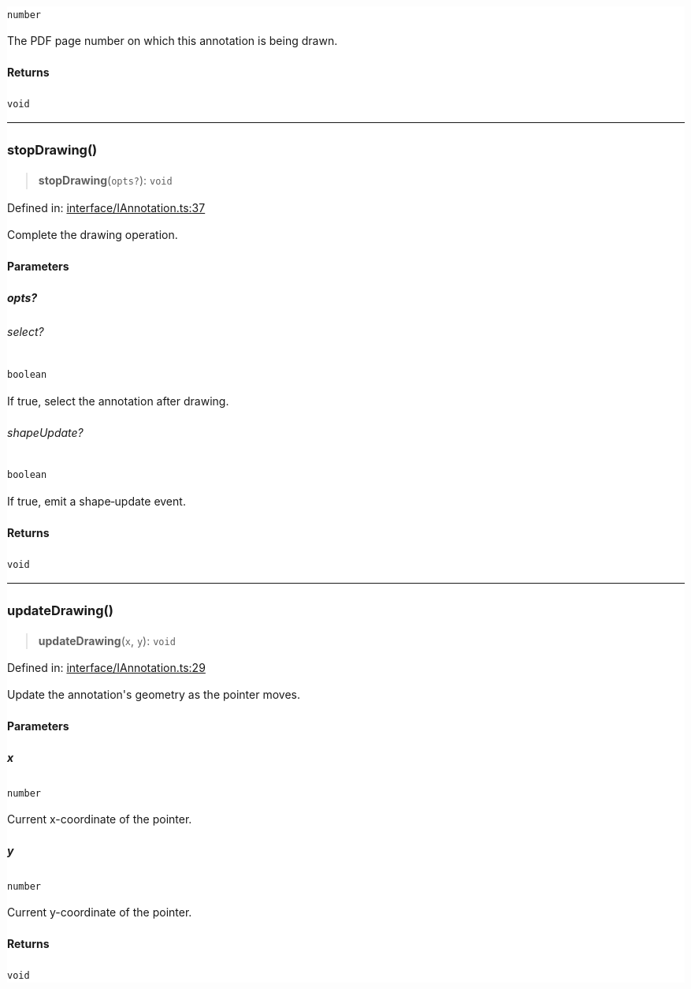 `number`

The PDF page number on which this annotation is being drawn.

#### Returns

`void`

***

### stopDrawing()

> **stopDrawing**(`opts?`): `void`

Defined in: [interface/IAnnotation.ts:37](https://github.com/AmanKrr/pdf-kit/blob/643d0632fa36ecc0aadec82bd84cd2b2b2eefb0e/src/interface/IAnnotation.ts#L37)

Complete the drawing operation.

#### Parameters

##### opts?

###### select?

`boolean`

If true, select the annotation after drawing.

###### shapeUpdate?

`boolean`

If true, emit a shape‐update event.

#### Returns

`void`

***

### updateDrawing()

> **updateDrawing**(`x`, `y`): `void`

Defined in: [interface/IAnnotation.ts:29](https://github.com/AmanKrr/pdf-kit/blob/643d0632fa36ecc0aadec82bd84cd2b2b2eefb0e/src/interface/IAnnotation.ts#L29)

Update the annotation's geometry as the pointer moves.

#### Parameters

##### x

`number`

Current x-coordinate of the pointer.

##### y

`number`

Current y-coordinate of the pointer.

#### Returns

`void`
